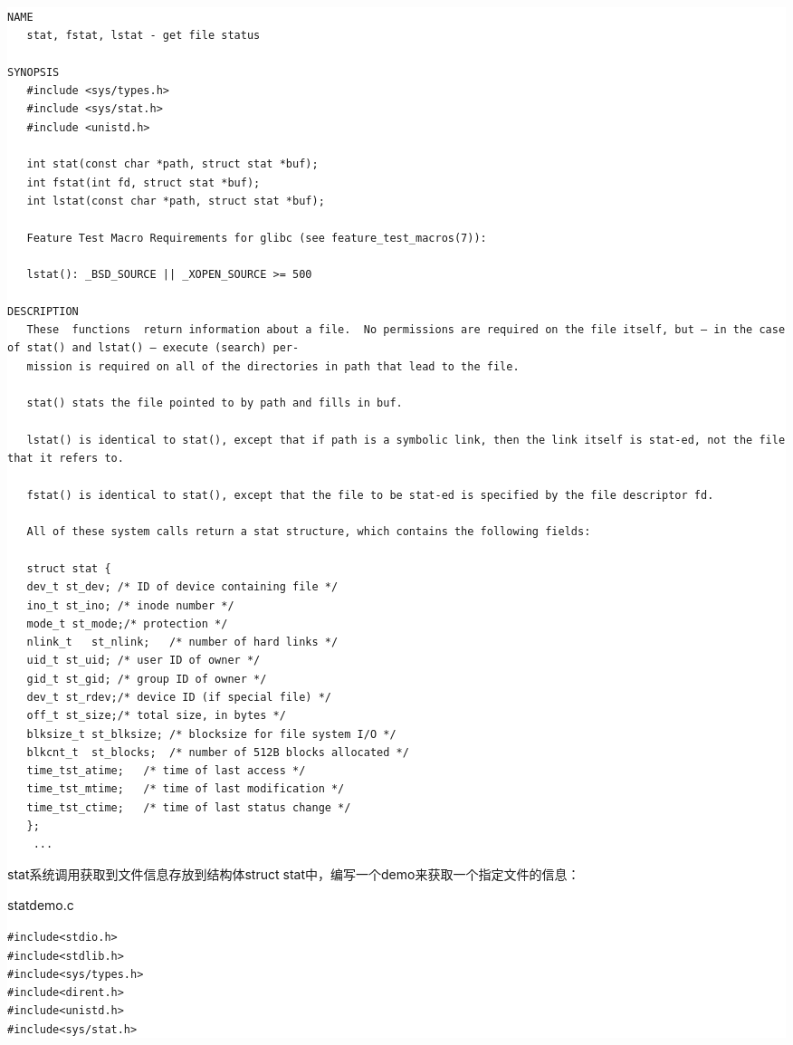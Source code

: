     NAME
       stat, fstat, lstat - get file status
    
    SYNOPSIS
       #include <sys/types.h>
       #include <sys/stat.h>
       #include <unistd.h>
    
       int stat(const char *path, struct stat *buf);
       int fstat(int fd, struct stat *buf);
       int lstat(const char *path, struct stat *buf);
    
       Feature Test Macro Requirements for glibc (see feature_test_macros(7)):
    
       lstat(): _BSD_SOURCE || _XOPEN_SOURCE >= 500
    
    DESCRIPTION
       These  functions  return information about a file.  No permissions are required on the file itself, but — in the case of stat() and lstat() — execute (search) per-
       mission is required on all of the directories in path that lead to the file.
    
       stat() stats the file pointed to by path and fills in buf.
    
       lstat() is identical to stat(), except that if path is a symbolic link, then the link itself is stat-ed, not the file that it refers to.
    
       fstat() is identical to stat(), except that the file to be stat-ed is specified by the file descriptor fd.
    
       All of these system calls return a stat structure, which contains the following fields:
    
       struct stat {
       dev_t st_dev; /* ID of device containing file */
       ino_t st_ino; /* inode number */
       mode_t st_mode;/* protection */
       nlink_t   st_nlink;   /* number of hard links */
       uid_t st_uid; /* user ID of owner */
       gid_t st_gid; /* group ID of owner */
       dev_t st_rdev;/* device ID (if special file) */
       off_t st_size;/* total size, in bytes */
       blksize_t st_blksize; /* blocksize for file system I/O */
       blkcnt_t  st_blocks;  /* number of 512B blocks allocated */
       time_tst_atime;   /* time of last access */
       time_tst_mtime;   /* time of last modification */
       time_tst_ctime;   /* time of last status change */
       };
    	...

stat系统调用获取到文件信息存放到结构体struct stat中，编写一个demo来获取一个指定文件的信息：

statdemo.c

    #include<stdio.h>
    #include<stdlib.h>
    #include<sys/types.h>
    #include<dirent.h>
    #include<unistd.h>
    #include<sys/stat.h>
    